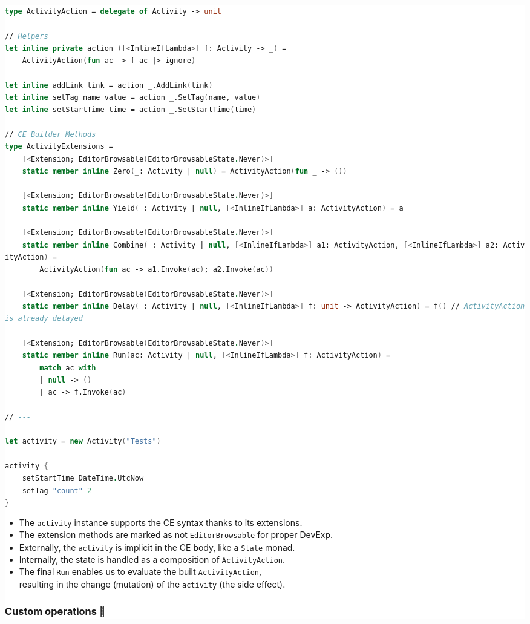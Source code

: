 ```fsharp
type ActivityAction = delegate of Activity -> unit

// Helpers
let inline private action ([<InlineIfLambda>] f: Activity -> _) =
    ActivityAction(fun ac -> f ac |> ignore)

let inline addLink link = action _.AddLink(link)
let inline setTag name value = action _.SetTag(name, value)
let inline setStartTime time = action _.SetStartTime(time)

// CE Builder Methods
type ActivityExtensions =
    [<Extension; EditorBrowsable(EditorBrowsableState.Never)>]
    static member inline Zero(_: Activity | null) = ActivityAction(fun _ -> ())

    [<Extension; EditorBrowsable(EditorBrowsableState.Never)>]
    static member inline Yield(_: Activity | null, [<InlineIfLambda>] a: ActivityAction) = a

    [<Extension; EditorBrowsable(EditorBrowsableState.Never)>]
    static member inline Combine(_: Activity | null, [<InlineIfLambda>] a1: ActivityAction, [<InlineIfLambda>] a2: ActivityAction) =
        ActivityAction(fun ac -> a1.Invoke(ac); a2.Invoke(ac))

    [<Extension; EditorBrowsable(EditorBrowsableState.Never)>]
    static member inline Delay(_: Activity | null, [<InlineIfLambda>] f: unit -> ActivityAction) = f() // ActivityAction is already delayed

    [<Extension; EditorBrowsable(EditorBrowsableState.Never)>]
    static member inline Run(ac: Activity | null, [<InlineIfLambda>] f: ActivityAction) =
        match ac with
        | null -> ()
        | ac -> f.Invoke(ac)

// ---

let activity = new Activity("Tests")

activity {
    setStartTime DateTime.UtcNow
    setTag "count" 2
}
```

* The `activity` instance supports the CE syntax thanks to its extensions.
* The extension methods are marked as not `EditorBrowsable` for proper DevExp.
* Externally, the `activity` is implicit in the CE body, like a `State` monad.
* Internally, the state is handled as a composition of `ActivityAction`.
* The final `Run` enables us to evaluate the built `ActivityAction`,\
  resulting in the change (mutation) of the `activity` (the side effect).

### Custom operations 🚀

